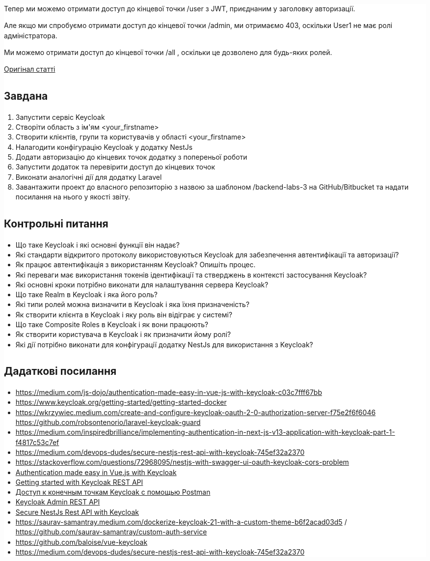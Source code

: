 
Тепер ми можемо отримати доступ до кінцевої точки /user з JWT, приєднаним у заголовку авторизації.

Але якщо ми спробуємо отримати доступ до кінцевої точки /admin, ми отримаємо 403, оскільки User1 не має ролі адміністратора.

Ми можемо отримати доступ до кінцевої точки /all , оскільки це дозволено для будь-яких ролей.

[Оригінал статті](https://medium.com/devops-dudes/secure-nestjs-rest-api-with-keycloak-745ef32a2370)


## Завдана

1. Запустити сервіс Keycloak
2. Створіти  область з ім'ям <your_firstname>
3. Створити клієнтів, групи та  користувачів у області <your_firstname>
4. Налагодити конфігурацію Keycloak у додатку NestJs
5. Додати авторизацію до кінцевих точок додатку з попереньої роботи
6. Запустити додаток та перевірити доступ до кінцевих точок
7. Виконати аналогічні дії для додатку Laravel 
8. Завантажити проект до власного репозиторію з назвою за шаблоном <vendor>/backend-labs-3 на GitHub/Bitbucket та надати посилання на нього у якості звіту.


## Контрольні питання

- Що таке Keycloak і які основні функції він надає?
- Які стандарти відкритого протоколу використовуються Keycloak для забезпечення автентифікації та авторизації?
- Як працює автентифікація з використанням Keycloak? Опишіть процес.
- Які переваги має використання токенів ідентифікації та стверджень в контексті застосування Keycloak?
- Які основні кроки потрібно виконати для налаштування сервера Keycloak?
- Що таке Realm в Keycloak і яка його роль?
- Які типи ролей можна визначити в Keycloak і яка їхня призначеність?
- Як створити клієнта в Keycloak і яку роль він відіграє у системі?
- Що таке Composite Roles в Keycloak і як вони працюють?
- Як створити користувача в Keycloak і як призначити йому ролі?
- Які дії потрібно виконати для конфігурації додатку NestJs для використання з Keycloak?

## Дадаткові посилання

- https://medium.com/js-dojo/authentication-made-easy-in-vue-js-with-keycloak-c03c7fff67bb
- https://www.keycloak.org/getting-started/getting-started-docker
- https://wkrzywiec.medium.com/create-and-configure-keycloak-oauth-2-0-authorization-server-f75e2f6f6046
  https://github.com/robsontenorio/laravel-keycloak-guard
- https://medium.com/inspiredbrilliance/implementing-authentication-in-next-js-v13-application-with-keycloak-part-1-f4817c53c7ef
- https://medium.com/devops-dudes/secure-nestjs-rest-api-with-keycloak-745ef32a2370
- https://stackoverflow.com/questions/72968095/nestjs-with-swagger-ui-oauth-keycloak-cors-problem
- [Authentication made easy in Vue.js with Keycloak](https://medium.com/js-dojo/authentication-made-easy-in-vue-js-with-keycloak-c03c7fff67bb)
- [Getting started with Keycloak REST API](https://medium.com/@fairushyn/getting-started-with-keycloak-rest-api-c760ca398e3)
- [Доступ к конечным точкам Keycloak с помощью Postman](https://for-each.dev/lessons/b/-postman-keycloak-endpoints)
- [Keycloak Admin REST API](https://www.keycloak.org/docs-api/22.0.1/rest-api/index.html)
- [Secure NestJs Rest API with Keycloak](https://medium.com/devops-dudes/secure-nestjs-rest-api-with-keycloak-745ef32a2370)
- https://saurav-samantray.medium.com/dockerize-keycloak-21-with-a-custom-theme-b6f2acad03d5  / https://github.com/saurav-samantray/custom-auth-service
- https://github.com/baloise/vue-keycloak
- https://medium.com/devops-dudes/secure-nestjs-rest-api-with-keycloak-745ef32a2370

